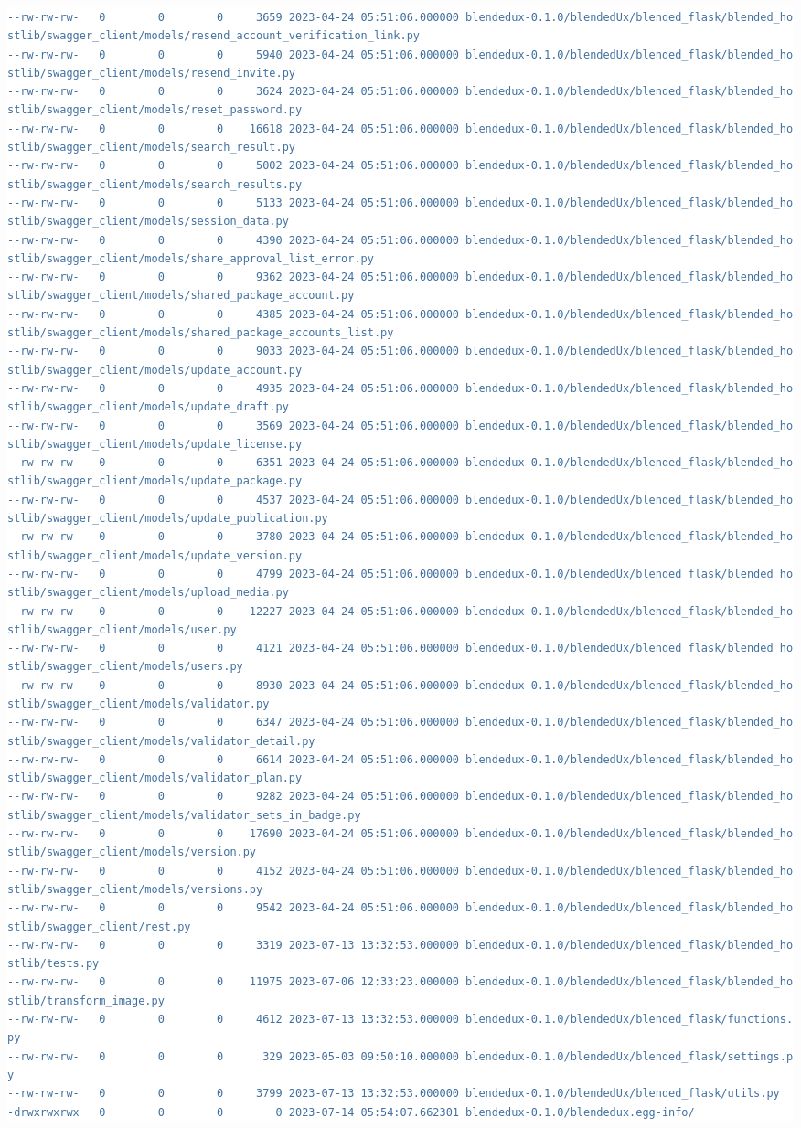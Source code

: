 ```diff
--rw-rw-rw-   0        0        0     3659 2023-04-24 05:51:06.000000 blendedux-0.1.0/blendedUx/blended_flask/blended_hostlib/swagger_client/models/resend_account_verification_link.py
--rw-rw-rw-   0        0        0     5940 2023-04-24 05:51:06.000000 blendedux-0.1.0/blendedUx/blended_flask/blended_hostlib/swagger_client/models/resend_invite.py
--rw-rw-rw-   0        0        0     3624 2023-04-24 05:51:06.000000 blendedux-0.1.0/blendedUx/blended_flask/blended_hostlib/swagger_client/models/reset_password.py
--rw-rw-rw-   0        0        0    16618 2023-04-24 05:51:06.000000 blendedux-0.1.0/blendedUx/blended_flask/blended_hostlib/swagger_client/models/search_result.py
--rw-rw-rw-   0        0        0     5002 2023-04-24 05:51:06.000000 blendedux-0.1.0/blendedUx/blended_flask/blended_hostlib/swagger_client/models/search_results.py
--rw-rw-rw-   0        0        0     5133 2023-04-24 05:51:06.000000 blendedux-0.1.0/blendedUx/blended_flask/blended_hostlib/swagger_client/models/session_data.py
--rw-rw-rw-   0        0        0     4390 2023-04-24 05:51:06.000000 blendedux-0.1.0/blendedUx/blended_flask/blended_hostlib/swagger_client/models/share_approval_list_error.py
--rw-rw-rw-   0        0        0     9362 2023-04-24 05:51:06.000000 blendedux-0.1.0/blendedUx/blended_flask/blended_hostlib/swagger_client/models/shared_package_account.py
--rw-rw-rw-   0        0        0     4385 2023-04-24 05:51:06.000000 blendedux-0.1.0/blendedUx/blended_flask/blended_hostlib/swagger_client/models/shared_package_accounts_list.py
--rw-rw-rw-   0        0        0     9033 2023-04-24 05:51:06.000000 blendedux-0.1.0/blendedUx/blended_flask/blended_hostlib/swagger_client/models/update_account.py
--rw-rw-rw-   0        0        0     4935 2023-04-24 05:51:06.000000 blendedux-0.1.0/blendedUx/blended_flask/blended_hostlib/swagger_client/models/update_draft.py
--rw-rw-rw-   0        0        0     3569 2023-04-24 05:51:06.000000 blendedux-0.1.0/blendedUx/blended_flask/blended_hostlib/swagger_client/models/update_license.py
--rw-rw-rw-   0        0        0     6351 2023-04-24 05:51:06.000000 blendedux-0.1.0/blendedUx/blended_flask/blended_hostlib/swagger_client/models/update_package.py
--rw-rw-rw-   0        0        0     4537 2023-04-24 05:51:06.000000 blendedux-0.1.0/blendedUx/blended_flask/blended_hostlib/swagger_client/models/update_publication.py
--rw-rw-rw-   0        0        0     3780 2023-04-24 05:51:06.000000 blendedux-0.1.0/blendedUx/blended_flask/blended_hostlib/swagger_client/models/update_version.py
--rw-rw-rw-   0        0        0     4799 2023-04-24 05:51:06.000000 blendedux-0.1.0/blendedUx/blended_flask/blended_hostlib/swagger_client/models/upload_media.py
--rw-rw-rw-   0        0        0    12227 2023-04-24 05:51:06.000000 blendedux-0.1.0/blendedUx/blended_flask/blended_hostlib/swagger_client/models/user.py
--rw-rw-rw-   0        0        0     4121 2023-04-24 05:51:06.000000 blendedux-0.1.0/blendedUx/blended_flask/blended_hostlib/swagger_client/models/users.py
--rw-rw-rw-   0        0        0     8930 2023-04-24 05:51:06.000000 blendedux-0.1.0/blendedUx/blended_flask/blended_hostlib/swagger_client/models/validator.py
--rw-rw-rw-   0        0        0     6347 2023-04-24 05:51:06.000000 blendedux-0.1.0/blendedUx/blended_flask/blended_hostlib/swagger_client/models/validator_detail.py
--rw-rw-rw-   0        0        0     6614 2023-04-24 05:51:06.000000 blendedux-0.1.0/blendedUx/blended_flask/blended_hostlib/swagger_client/models/validator_plan.py
--rw-rw-rw-   0        0        0     9282 2023-04-24 05:51:06.000000 blendedux-0.1.0/blendedUx/blended_flask/blended_hostlib/swagger_client/models/validator_sets_in_badge.py
--rw-rw-rw-   0        0        0    17690 2023-04-24 05:51:06.000000 blendedux-0.1.0/blendedUx/blended_flask/blended_hostlib/swagger_client/models/version.py
--rw-rw-rw-   0        0        0     4152 2023-04-24 05:51:06.000000 blendedux-0.1.0/blendedUx/blended_flask/blended_hostlib/swagger_client/models/versions.py
--rw-rw-rw-   0        0        0     9542 2023-04-24 05:51:06.000000 blendedux-0.1.0/blendedUx/blended_flask/blended_hostlib/swagger_client/rest.py
--rw-rw-rw-   0        0        0     3319 2023-07-13 13:32:53.000000 blendedux-0.1.0/blendedUx/blended_flask/blended_hostlib/tests.py
--rw-rw-rw-   0        0        0    11975 2023-07-06 12:33:23.000000 blendedux-0.1.0/blendedUx/blended_flask/blended_hostlib/transform_image.py
--rw-rw-rw-   0        0        0     4612 2023-07-13 13:32:53.000000 blendedux-0.1.0/blendedUx/blended_flask/functions.py
--rw-rw-rw-   0        0        0      329 2023-05-03 09:50:10.000000 blendedux-0.1.0/blendedUx/blended_flask/settings.py
--rw-rw-rw-   0        0        0     3799 2023-07-13 13:32:53.000000 blendedux-0.1.0/blendedUx/blended_flask/utils.py
-drwxrwxrwx   0        0        0        0 2023-07-14 05:54:07.662301 blendedux-0.1.0/blendedux.egg-info/
```